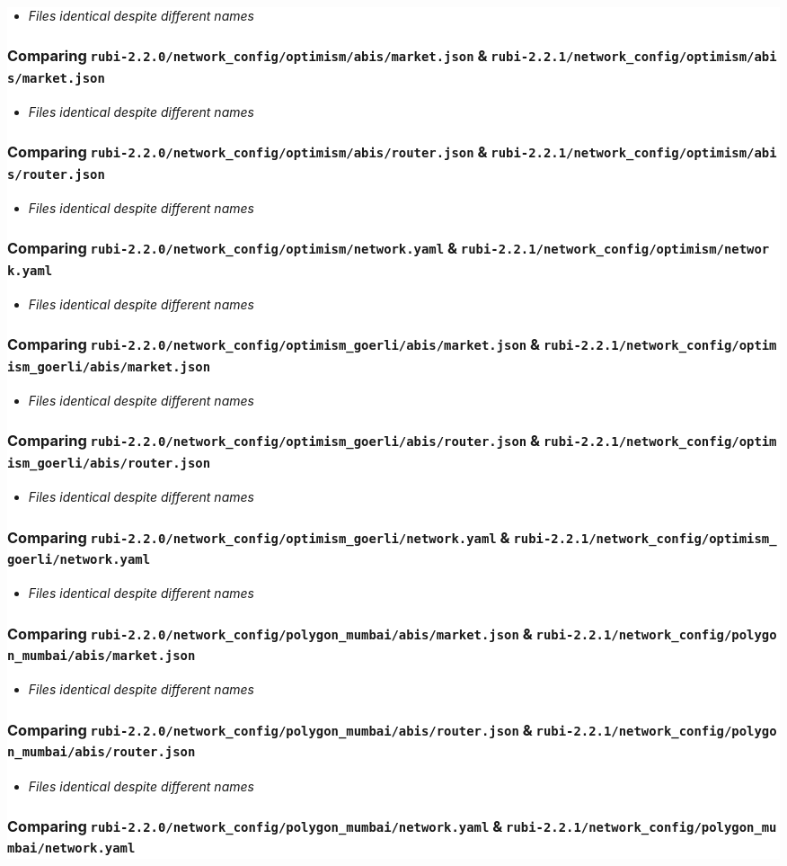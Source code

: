  * *Files identical despite different names*

### Comparing `rubi-2.2.0/network_config/optimism/abis/market.json` & `rubi-2.2.1/network_config/optimism/abis/market.json`

 * *Files identical despite different names*

### Comparing `rubi-2.2.0/network_config/optimism/abis/router.json` & `rubi-2.2.1/network_config/optimism/abis/router.json`

 * *Files identical despite different names*

### Comparing `rubi-2.2.0/network_config/optimism/network.yaml` & `rubi-2.2.1/network_config/optimism/network.yaml`

 * *Files identical despite different names*

### Comparing `rubi-2.2.0/network_config/optimism_goerli/abis/market.json` & `rubi-2.2.1/network_config/optimism_goerli/abis/market.json`

 * *Files identical despite different names*

### Comparing `rubi-2.2.0/network_config/optimism_goerli/abis/router.json` & `rubi-2.2.1/network_config/optimism_goerli/abis/router.json`

 * *Files identical despite different names*

### Comparing `rubi-2.2.0/network_config/optimism_goerli/network.yaml` & `rubi-2.2.1/network_config/optimism_goerli/network.yaml`

 * *Files identical despite different names*

### Comparing `rubi-2.2.0/network_config/polygon_mumbai/abis/market.json` & `rubi-2.2.1/network_config/polygon_mumbai/abis/market.json`

 * *Files identical despite different names*

### Comparing `rubi-2.2.0/network_config/polygon_mumbai/abis/router.json` & `rubi-2.2.1/network_config/polygon_mumbai/abis/router.json`

 * *Files identical despite different names*

### Comparing `rubi-2.2.0/network_config/polygon_mumbai/network.yaml` & `rubi-2.2.1/network_config/polygon_mumbai/network.yaml`
